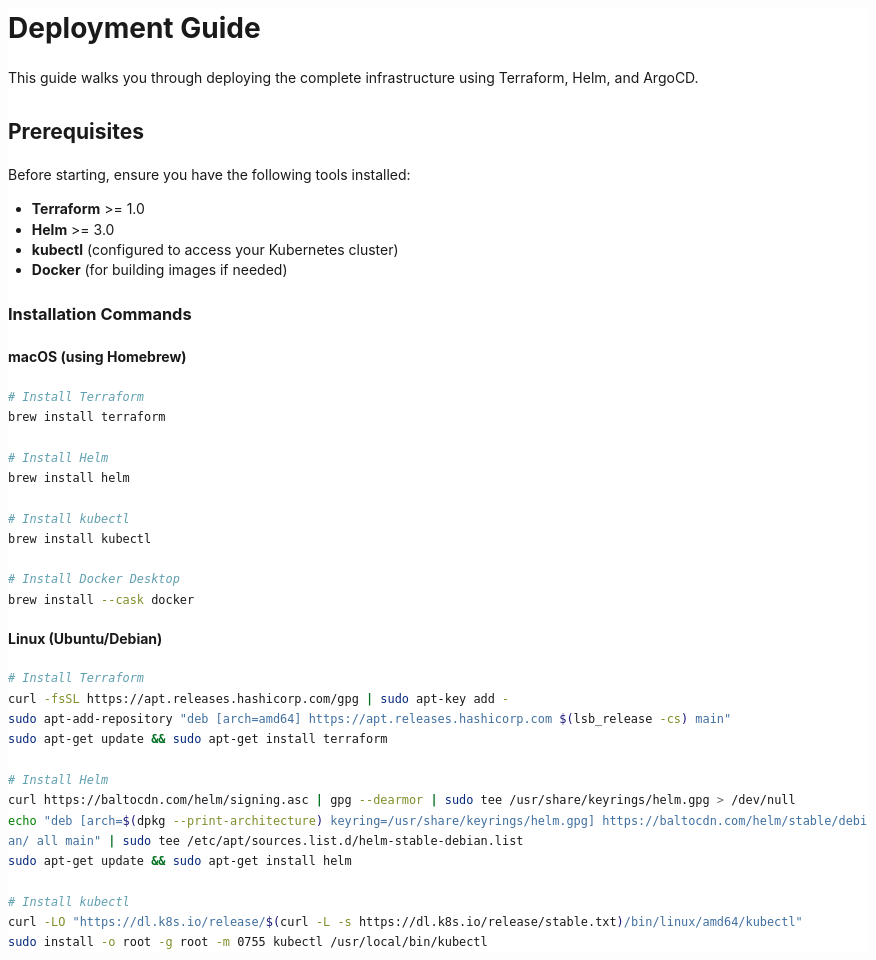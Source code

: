 # Deployment Guide

This guide walks you through deploying the complete infrastructure using Terraform, Helm, and ArgoCD.

## Prerequisites

Before starting, ensure you have the following tools installed:

- **Terraform** >= 1.0
- **Helm** >= 3.0
- **kubectl** (configured to access your Kubernetes cluster)
- **Docker** (for building images if needed)

### Installation Commands

#### macOS (using Homebrew)
```bash
# Install Terraform
brew install terraform

# Install Helm
brew install helm

# Install kubectl
brew install kubectl

# Install Docker Desktop
brew install --cask docker
```

#### Linux (Ubuntu/Debian)
```bash
# Install Terraform
curl -fsSL https://apt.releases.hashicorp.com/gpg | sudo apt-key add -
sudo apt-add-repository "deb [arch=amd64] https://apt.releases.hashicorp.com $(lsb_release -cs) main"
sudo apt-get update && sudo apt-get install terraform

# Install Helm
curl https://baltocdn.com/helm/signing.asc | gpg --dearmor | sudo tee /usr/share/keyrings/helm.gpg > /dev/null
echo "deb [arch=$(dpkg --print-architecture) keyring=/usr/share/keyrings/helm.gpg] https://baltocdn.com/helm/stable/debian/ all main" | sudo tee /etc/apt/sources.list.d/helm-stable-debian.list
sudo apt-get update && sudo apt-get install helm

# Install kubectl
curl -LO "https://dl.k8s.io/release/$(curl -L -s https://dl.k8s.io/release/stable.txt)/bin/linux/amd64/kubectl"
sudo install -o root -g root -m 0755 kubectl /usr/local/bin/kubectl
```
